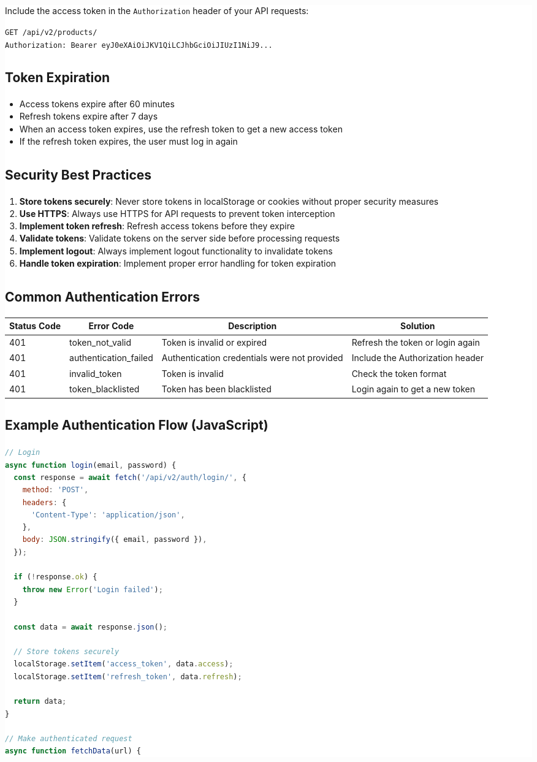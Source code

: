 Include the access token in the `Authorization` header of your API requests:

```http
GET /api/v2/products/
Authorization: Bearer eyJ0eXAiOiJKV1QiLCJhbGciOiJIUzI1NiJ9...
```

## Token Expiration

- Access tokens expire after 60 minutes
- Refresh tokens expire after 7 days
- When an access token expires, use the refresh token to get a new access token
- If the refresh token expires, the user must log in again

## Security Best Practices

1. **Store tokens securely**: Never store tokens in localStorage or cookies without proper security measures
2. **Use HTTPS**: Always use HTTPS for API requests to prevent token interception
3. **Implement token refresh**: Refresh access tokens before they expire
4. **Validate tokens**: Validate tokens on the server side before processing requests
5. **Implement logout**: Always implement logout functionality to invalidate tokens
6. **Handle token expiration**: Implement proper error handling for token expiration

## Common Authentication Errors

| Status Code | Error Code | Description | Solution |
|-------------|------------|-------------|----------|
| 401 | token_not_valid | Token is invalid or expired | Refresh the token or login again |
| 401 | authentication_failed | Authentication credentials were not provided | Include the Authorization header |
| 401 | invalid_token | Token is invalid | Check the token format |
| 401 | token_blacklisted | Token has been blacklisted | Login again to get a new token |

## Example Authentication Flow (JavaScript)

```javascript
// Login
async function login(email, password) {
  const response = await fetch('/api/v2/auth/login/', {
    method: 'POST',
    headers: {
      'Content-Type': 'application/json',
    },
    body: JSON.stringify({ email, password }),
  });
  
  if (!response.ok) {
    throw new Error('Login failed');
  }
  
  const data = await response.json();
  
  // Store tokens securely
  localStorage.setItem('access_token', data.access);
  localStorage.setItem('refresh_token', data.refresh);
  
  return data;
}

// Make authenticated request
async function fetchData(url) {
```